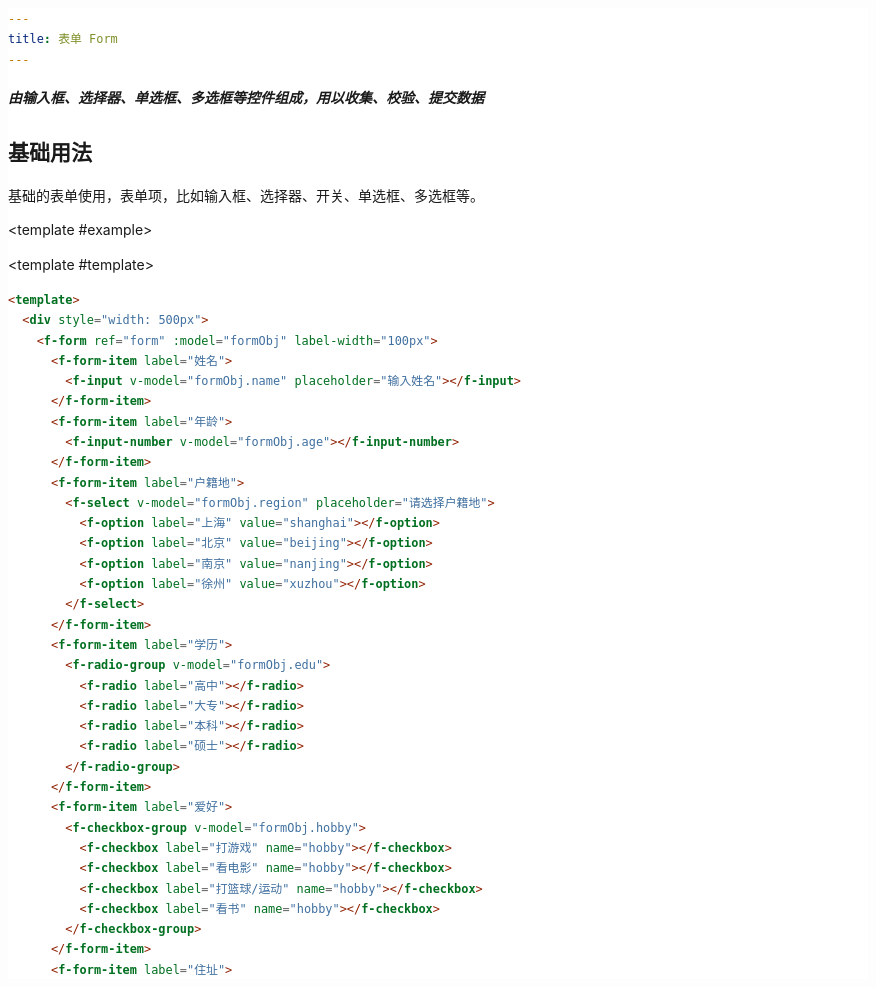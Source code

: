 ```yaml
---
title: 表单 Form
---
```


<script setup>
import Basic from './demo/Form/Basic.vue'
import Inline from './demo/Form/Inline.vue'
import Aline from './demo/Form/Aline.vue'
import NoLabel from './demo/Form/NoLabel.vue'
import Validator from './demo/Form/Validator.vue'
import CustomValidator from './demo/Form/CustomValidator.vue'
import Add from './demo/Form/Add.vue'
</script>

##### 由输入框、选择器、单选框、多选框等控件组成，用以收集、校验、提交数据

<card>

## 基础用法

基础的表单使用，表单项，比如输入框、选择器、开关、单选框、多选框等。

<template #example>

  <Basic/>
  
</template>

<template #template>

```html
<template>
  <div style="width: 500px">
    <f-form ref="form" :model="formObj" label-width="100px">
      <f-form-item label="姓名">
        <f-input v-model="formObj.name" placeholder="输入姓名"></f-input>
      </f-form-item>
      <f-form-item label="年龄">
        <f-input-number v-model="formObj.age"></f-input-number>
      </f-form-item>
      <f-form-item label="户籍地">
        <f-select v-model="formObj.region" placeholder="请选择户籍地">
          <f-option label="上海" value="shanghai"></f-option>
          <f-option label="北京" value="beijing"></f-option>
          <f-option label="南京" value="nanjing"></f-option>
          <f-option label="徐州" value="xuzhou"></f-option>
        </f-select>
      </f-form-item>
      <f-form-item label="学历">
        <f-radio-group v-model="formObj.edu">
          <f-radio label="高中"></f-radio>
          <f-radio label="大专"></f-radio>
          <f-radio label="本科"></f-radio>
          <f-radio label="硕士"></f-radio>
        </f-radio-group>
      </f-form-item>
      <f-form-item label="爱好">
        <f-checkbox-group v-model="formObj.hobby">
          <f-checkbox label="打游戏" name="hobby"></f-checkbox>
          <f-checkbox label="看电影" name="hobby"></f-checkbox>
          <f-checkbox label="打篮球/运动" name="hobby"></f-checkbox>
          <f-checkbox label="看书" name="hobby"></f-checkbox>
        </f-checkbox-group>
      </f-form-item>
      <f-form-item label="住址">
```